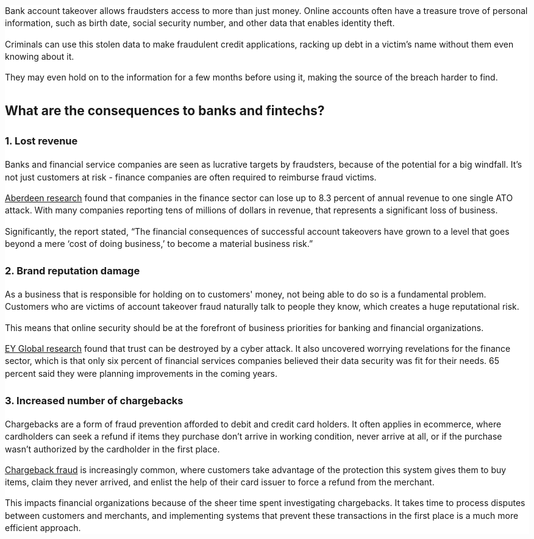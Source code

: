 Bank account takeover allows fraudsters access to more than just money. Online accounts often have a treasure trove of personal information, such as birth date, social security number, and other data that enables identity theft.

Criminals can use this stolen data to make fraudulent credit applications, racking up debt in a victim’s name without them even knowing about it.

They may even hold on to the information for a few months before using it, making the source of the breach harder to find. 

## What are the consequences to banks and fintechs?

### 1. Lost revenue

Banks and financial service companies are seen as lucrative targets by fraudsters, because of the potential for a big windfall. It’s not just customers at risk - finance companies are often required to reimburse fraud victims.

[Aberdeen research](https://www.perimeterx.com/resources/blog/2021/the-cost-of-account-fraud-on-financial-services-industry/) found that companies in the finance sector can lose up to 8.3 percent of annual revenue to one single ATO attack. With many companies reporting tens of millions of dollars in revenue, that represents a significant loss of business. 

Significantly, the report stated, “The financial consequences of successful account takeovers have grown to a level that goes beyond a mere ‘cost of doing business,’ to become a material business risk.”

### 2. Brand reputation damage

As a business that is responsible for holding on to customers' money, not being able to do so is a fundamental problem. Customers who are victims of account takeover fraud naturally talk to people they know, which creates a huge reputational risk.

This means that online security should be at the forefront of business priorities for banking and financial organizations. 

[EY Global research](https://www.ey.com/en_gl/financial-services/cybercrime-what-does-the-most-damage-losing-data-or-trust) found that trust can be destroyed by a cyber attack. It also uncovered worrying revelations for the finance sector, which is that only six percent of financial services companies believed their data security was fit for their needs. 65 percent said they were planning improvements in the coming years.

### 3. Increased number of chargebacks

Chargebacks are a form of fraud prevention afforded to debit and credit card holders. It often applies in ecommerce, where cardholders can seek a refund if items they purchase don’t arrive in working condition, never arrive at all, or if the purchase wasn’t authorized by the cardholder in the first place.

[Chargeback fraud](/blog/cnp-fraud-prevention-to-protect-chargebacks/?utm_source=blog&utm_medium=website&utm_campaign=blog) is increasingly common, where customers take advantage of the protection this system gives them to buy items, claim they never arrived, and enlist the help of their card issuer to force a refund from the merchant. 

This impacts financial organizations because of the sheer time spent investigating chargebacks. It takes time to process disputes between customers and merchants, and implementing systems that prevent these transactions in the first place is a much more efficient approach. 
